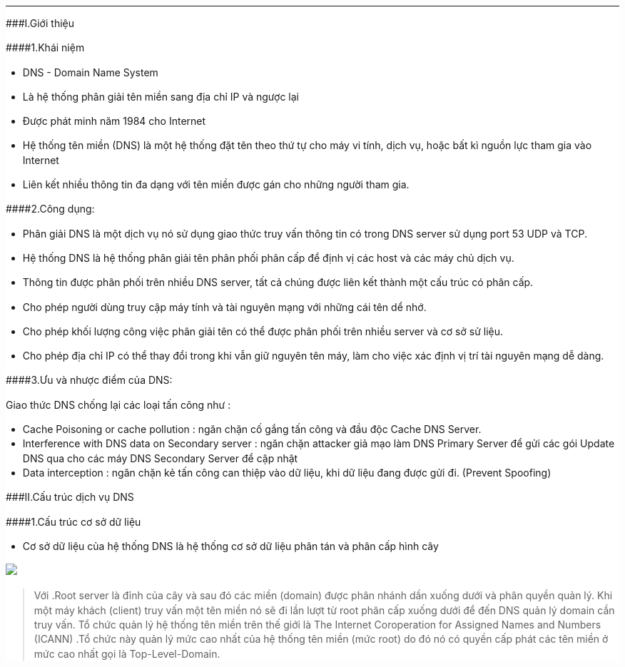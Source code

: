 
---

###<a name = "10"></a>I.Giới thiệu

####<a name = "11"></a>1.Khái niệm
- DNS - Domain Name System


- Là hệ thống phân giải tên miền sang địa chỉ IP và ngược lại


- Được phát minh năm 1984 cho Internet

- Hệ thống tên miền (DNS) là một hệ thống đặt tên theo thứ tự cho máy vi tính, dịch vụ, hoặc bất kì nguồn lực tham gia vào Internet

- Liên kết nhiều thông tin đa dạng với tên miền được gán cho những người tham gia.



####<a name = "12"></a>2.Công dụng:
- Phân giải DNS là một dịch vụ nó sử dụng giao thức truy vấn thông tin có trong DNS server sử dụng port 53 UDP và TCP.

-  Hệ thống DNS là hệ thống phân giải tên phân phối phân cấp để định vị các host và các máy chủ dịch vụ.

- Thông tin được phân phối trên nhiều DNS server, tất cả chúng được liên kết thành một cấu trúc có phân cấp.

- Cho phép người dùng truy cập máy tính và tài nguyên mạng với những cái tên dể nhớ.


- Cho phép khối lượng công việc phân giải tên có thể được phân phối trên nhiều server và cơ sở sử liệu.


- Cho phép địa chỉ IP có thể thay đổi trong khi vẫn giữ nguyên tên máy, làm cho việc xác định vị trí tài nguyên mạng dễ dàng.


####<a name = "13"></a>3.Ưu và nhược điểm của DNS:

Giao thức DNS chống lại các loại tấn công như :

* Cache Poisoning or cache pollution : ngăn chặn cố gắng tấn công và đầu độc Cache DNS Server.
* Interference with DNS data on Secondary server : ngăn chặn attacker giả mạo làm DNS Primary Server để gửi các gói Update DNS qua cho các máy DNS Secondary Server để cập nhật
* Data interception : ngăn chặn kẻ tấn công can thiệp vào dữ liệu, khi dữ liệu đang được gửi đi. (Prevent Spoofing)

###<a name = "20"></a>II.Cấu trúc dịch vụ DNS

####<a name = "21"></a>1.Cấu trúc cơ sở dữ liệu

- Cơ sở dữ liệu của hệ thống DNS là hệ thống cơ sở dữ liệu phân tán và phân cấp hình cây

![](http://img.prntscr.com/img?url=http://i.imgur.com/aoxqQOx.png)

>Với .Root server là đỉnh của cây và sau đó các miền (domain) được phân nhánh dần xuống dưới và phân quyền quản lý. Khi một máy khách (client) truy vấn một tên miền nó sẽ đi lần lượt từ root phân cấp xuống dưới để đến DNS quản lý domain cần truy vấn. Tổ chức quản lý hệ thống tên miền trên thế giới là The Internet Coroperation for Assigned Names and Numbers (ICANN) .Tổ chức này quản lý mức cao nhất của hệ thống tên miền (mức root) do đó nó có quyền cấp phát các tên miền ở mức cao nhất gọi là Top-Level-Domain.
 